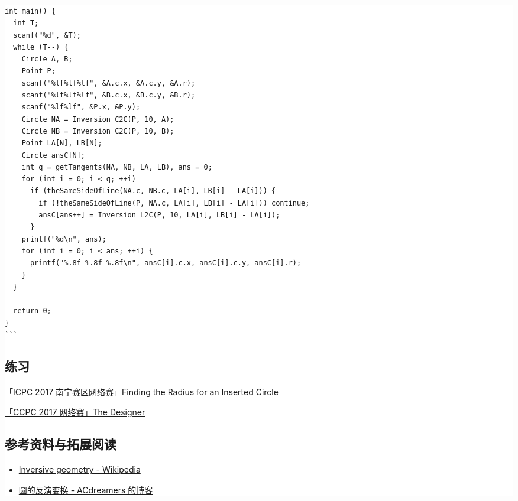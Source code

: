     int main() {
      int T;
      scanf("%d", &T);
      while (T--) {
        Circle A, B;
        Point P;
        scanf("%lf%lf%lf", &A.c.x, &A.c.y, &A.r);
        scanf("%lf%lf%lf", &B.c.x, &B.c.y, &B.r);
        scanf("%lf%lf", &P.x, &P.y);
        Circle NA = Inversion_C2C(P, 10, A);
        Circle NB = Inversion_C2C(P, 10, B);
        Point LA[N], LB[N];
        Circle ansC[N];
        int q = getTangents(NA, NB, LA, LB), ans = 0;
        for (int i = 0; i < q; ++i)
          if (theSameSideOfLine(NA.c, NB.c, LA[i], LB[i] - LA[i])) {
            if (!theSameSideOfLine(P, NA.c, LA[i], LB[i] - LA[i])) continue;
            ansC[ans++] = Inversion_L2C(P, 10, LA[i], LB[i] - LA[i]);
          }
        printf("%d\n", ans);
        for (int i = 0; i < ans; ++i) {
          printf("%.8f %.8f %.8f\n", ansC[i].c.x, ansC[i].c.y, ansC[i].r);
        }
      }
    
      return 0;
    }
    ```

## 练习

[「ICPC 2017 南宁赛区网络赛」Finding the Radius for an Inserted Circle](https://vjudge.net/problem/%E8%AE%A1%E8%92%9C%E5%AE%A2-A1283)

[「CCPC 2017 网络赛」The Designer](https://acm.hdu.edu.cn/showproblem.php?pid=6158)

## 参考资料与拓展阅读

-   [Inversive geometry - Wikipedia](https://en.wikipedia.org/wiki/Inversive_geometry)

-   [圆的反演变换 - ACdreamers 的博客](https://blog.csdn.net/acdreamers/article/details/16966369)
